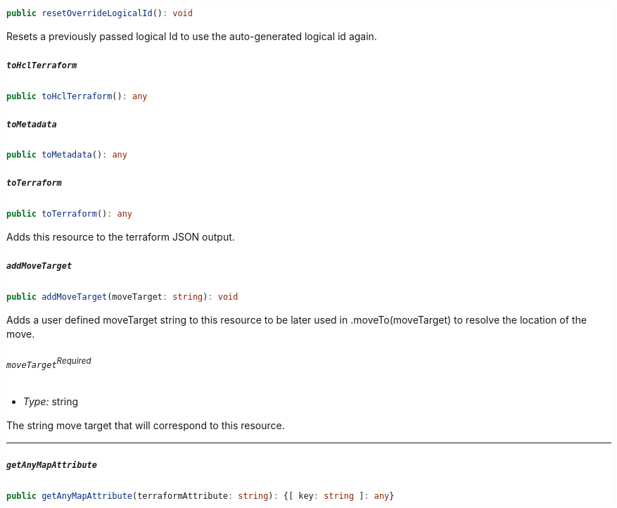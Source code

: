 ```typescript
public resetOverrideLogicalId(): void
```

Resets a previously passed logical Id to use the auto-generated logical id again.

##### `toHclTerraform` <a name="toHclTerraform" id="@cdktf/provider-azurerm.pointToSiteVpnGateway.PointToSiteVpnGateway.toHclTerraform"></a>

```typescript
public toHclTerraform(): any
```

##### `toMetadata` <a name="toMetadata" id="@cdktf/provider-azurerm.pointToSiteVpnGateway.PointToSiteVpnGateway.toMetadata"></a>

```typescript
public toMetadata(): any
```

##### `toTerraform` <a name="toTerraform" id="@cdktf/provider-azurerm.pointToSiteVpnGateway.PointToSiteVpnGateway.toTerraform"></a>

```typescript
public toTerraform(): any
```

Adds this resource to the terraform JSON output.

##### `addMoveTarget` <a name="addMoveTarget" id="@cdktf/provider-azurerm.pointToSiteVpnGateway.PointToSiteVpnGateway.addMoveTarget"></a>

```typescript
public addMoveTarget(moveTarget: string): void
```

Adds a user defined moveTarget string to this resource to be later used in .moveTo(moveTarget) to resolve the location of the move.

###### `moveTarget`<sup>Required</sup> <a name="moveTarget" id="@cdktf/provider-azurerm.pointToSiteVpnGateway.PointToSiteVpnGateway.addMoveTarget.parameter.moveTarget"></a>

- *Type:* string

The string move target that will correspond to this resource.

---

##### `getAnyMapAttribute` <a name="getAnyMapAttribute" id="@cdktf/provider-azurerm.pointToSiteVpnGateway.PointToSiteVpnGateway.getAnyMapAttribute"></a>

```typescript
public getAnyMapAttribute(terraformAttribute: string): {[ key: string ]: any}
```
